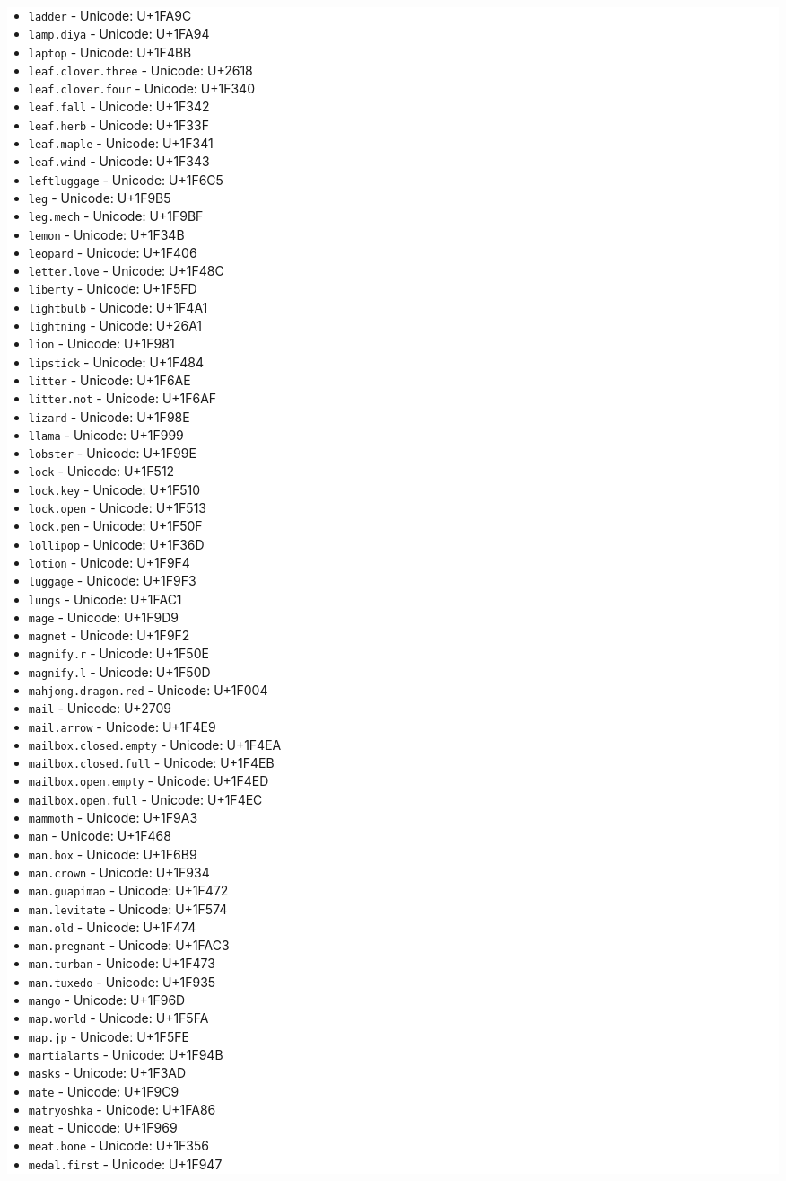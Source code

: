 - `ladder` - Unicode: U+1FA9C
- `lamp.diya` - Unicode: U+1FA94
- `laptop` - Unicode: U+1F4BB
- `leaf.clover.three` - Unicode: U+2618
- `leaf.clover.four` - Unicode: U+1F340
- `leaf.fall` - Unicode: U+1F342
- `leaf.herb` - Unicode: U+1F33F
- `leaf.maple` - Unicode: U+1F341
- `leaf.wind` - Unicode: U+1F343
- `leftluggage` - Unicode: U+1F6C5
- `leg` - Unicode: U+1F9B5
- `leg.mech` - Unicode: U+1F9BF
- `lemon` - Unicode: U+1F34B
- `leopard` - Unicode: U+1F406
- `letter.love` - Unicode: U+1F48C
- `liberty` - Unicode: U+1F5FD
- `lightbulb` - Unicode: U+1F4A1
- `lightning` - Unicode: U+26A1
- `lion` - Unicode: U+1F981
- `lipstick` - Unicode: U+1F484
- `litter` - Unicode: U+1F6AE
- `litter.not` - Unicode: U+1F6AF
- `lizard` - Unicode: U+1F98E
- `llama` - Unicode: U+1F999
- `lobster` - Unicode: U+1F99E
- `lock` - Unicode: U+1F512
- `lock.key` - Unicode: U+1F510
- `lock.open` - Unicode: U+1F513
- `lock.pen` - Unicode: U+1F50F
- `lollipop` - Unicode: U+1F36D
- `lotion` - Unicode: U+1F9F4
- `luggage` - Unicode: U+1F9F3
- `lungs` - Unicode: U+1FAC1
- `mage` - Unicode: U+1F9D9
- `magnet` - Unicode: U+1F9F2
- `magnify.r` - Unicode: U+1F50E
- `magnify.l` - Unicode: U+1F50D
- `mahjong.dragon.red` - Unicode: U+1F004
- `mail` - Unicode: U+2709
- `mail.arrow` - Unicode: U+1F4E9
- `mailbox.closed.empty` - Unicode: U+1F4EA
- `mailbox.closed.full` - Unicode: U+1F4EB
- `mailbox.open.empty` - Unicode: U+1F4ED
- `mailbox.open.full` - Unicode: U+1F4EC
- `mammoth` - Unicode: U+1F9A3
- `man` - Unicode: U+1F468
- `man.box` - Unicode: U+1F6B9
- `man.crown` - Unicode: U+1F934
- `man.guapimao` - Unicode: U+1F472
- `man.levitate` - Unicode: U+1F574
- `man.old` - Unicode: U+1F474
- `man.pregnant` - Unicode: U+1FAC3
- `man.turban` - Unicode: U+1F473
- `man.tuxedo` - Unicode: U+1F935
- `mango` - Unicode: U+1F96D
- `map.world` - Unicode: U+1F5FA
- `map.jp` - Unicode: U+1F5FE
- `martialarts` - Unicode: U+1F94B
- `masks` - Unicode: U+1F3AD
- `mate` - Unicode: U+1F9C9
- `matryoshka` - Unicode: U+1FA86
- `meat` - Unicode: U+1F969
- `meat.bone` - Unicode: U+1F356
- `medal.first` - Unicode: U+1F947